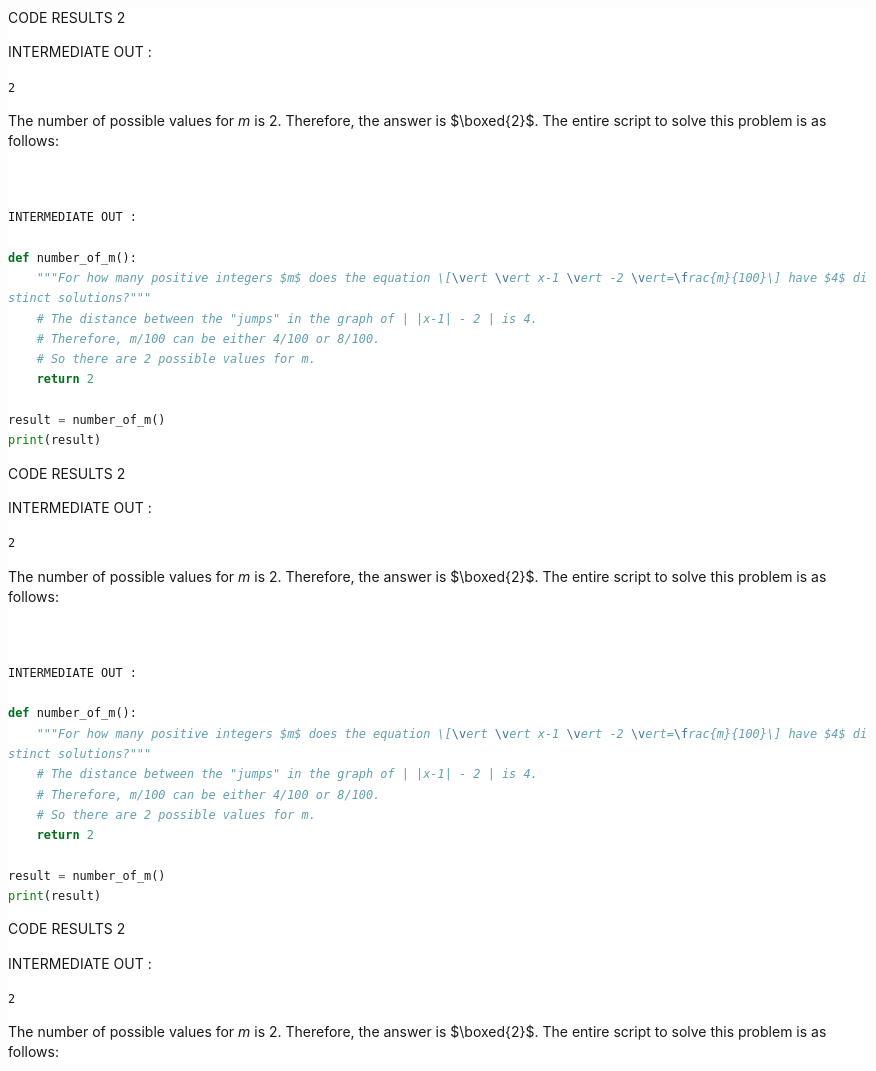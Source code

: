 CODE RESULTS 2

INTERMEDIATE OUT :
```output
2
```
The number of possible values for $m$ is $2$. Therefore, the answer is $\boxed{2}$. The entire script to solve this problem is as follows:

```python


INTERMEDIATE OUT :

def number_of_m():
    """For how many positive integers $m$ does the equation \[\vert \vert x-1 \vert -2 \vert=\frac{m}{100}\] have $4$ distinct solutions?"""
    # The distance between the "jumps" in the graph of | |x-1| - 2 | is 4.
    # Therefore, m/100 can be either 4/100 or 8/100.
    # So there are 2 possible values for m.
    return 2

result = number_of_m()
print(result)
```

CODE RESULTS 2

INTERMEDIATE OUT :
```output
2
```
The number of possible values for $m$ is $2$. Therefore, the answer is $\boxed{2}$. The entire script to solve this problem is as follows:

```python


INTERMEDIATE OUT :

def number_of_m():
    """For how many positive integers $m$ does the equation \[\vert \vert x-1 \vert -2 \vert=\frac{m}{100}\] have $4$ distinct solutions?"""
    # The distance between the "jumps" in the graph of | |x-1| - 2 | is 4.
    # Therefore, m/100 can be either 4/100 or 8/100.
    # So there are 2 possible values for m.
    return 2

result = number_of_m()
print(result)
```

CODE RESULTS 2

INTERMEDIATE OUT :
```output
2
```
The number of possible values for $m$ is $2$. Therefore, the answer is $\boxed{2}$. The entire script to solve this problem is as follows:
